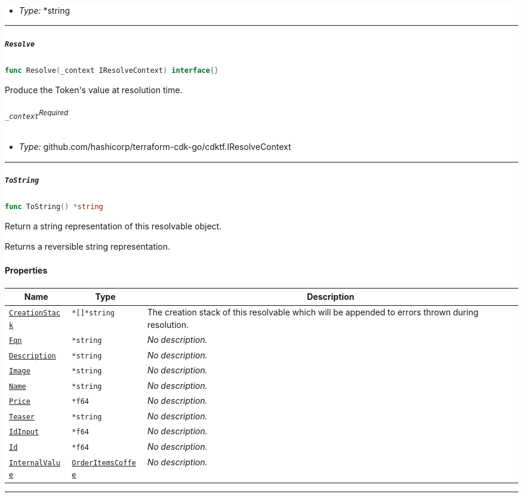 - *Type:* *string

---

##### `Resolve` <a name="Resolve" id="@cdktf/provider-hashicups.order.OrderItemsCoffeeOutputReference.resolve"></a>

```go
func Resolve(_context IResolveContext) interface{}
```

Produce the Token's value at resolution time.

###### `_context`<sup>Required</sup> <a name="_context" id="@cdktf/provider-hashicups.order.OrderItemsCoffeeOutputReference.resolve.parameter._context"></a>

- *Type:* github.com/hashicorp/terraform-cdk-go/cdktf.IResolveContext

---

##### `ToString` <a name="ToString" id="@cdktf/provider-hashicups.order.OrderItemsCoffeeOutputReference.toString"></a>

```go
func ToString() *string
```

Return a string representation of this resolvable object.

Returns a reversible string representation.


#### Properties <a name="Properties" id="Properties"></a>

| **Name** | **Type** | **Description** |
| --- | --- | --- |
| <code><a href="#@cdktf/provider-hashicups.order.OrderItemsCoffeeOutputReference.property.creationStack">CreationStack</a></code> | <code>*[]*string</code> | The creation stack of this resolvable which will be appended to errors thrown during resolution. |
| <code><a href="#@cdktf/provider-hashicups.order.OrderItemsCoffeeOutputReference.property.fqn">Fqn</a></code> | <code>*string</code> | *No description.* |
| <code><a href="#@cdktf/provider-hashicups.order.OrderItemsCoffeeOutputReference.property.description">Description</a></code> | <code>*string</code> | *No description.* |
| <code><a href="#@cdktf/provider-hashicups.order.OrderItemsCoffeeOutputReference.property.image">Image</a></code> | <code>*string</code> | *No description.* |
| <code><a href="#@cdktf/provider-hashicups.order.OrderItemsCoffeeOutputReference.property.name">Name</a></code> | <code>*string</code> | *No description.* |
| <code><a href="#@cdktf/provider-hashicups.order.OrderItemsCoffeeOutputReference.property.price">Price</a></code> | <code>*f64</code> | *No description.* |
| <code><a href="#@cdktf/provider-hashicups.order.OrderItemsCoffeeOutputReference.property.teaser">Teaser</a></code> | <code>*string</code> | *No description.* |
| <code><a href="#@cdktf/provider-hashicups.order.OrderItemsCoffeeOutputReference.property.idInput">IdInput</a></code> | <code>*f64</code> | *No description.* |
| <code><a href="#@cdktf/provider-hashicups.order.OrderItemsCoffeeOutputReference.property.id">Id</a></code> | <code>*f64</code> | *No description.* |
| <code><a href="#@cdktf/provider-hashicups.order.OrderItemsCoffeeOutputReference.property.internalValue">InternalValue</a></code> | <code><a href="#@cdktf/provider-hashicups.order.OrderItemsCoffee">OrderItemsCoffee</a></code> | *No description.* |

---
